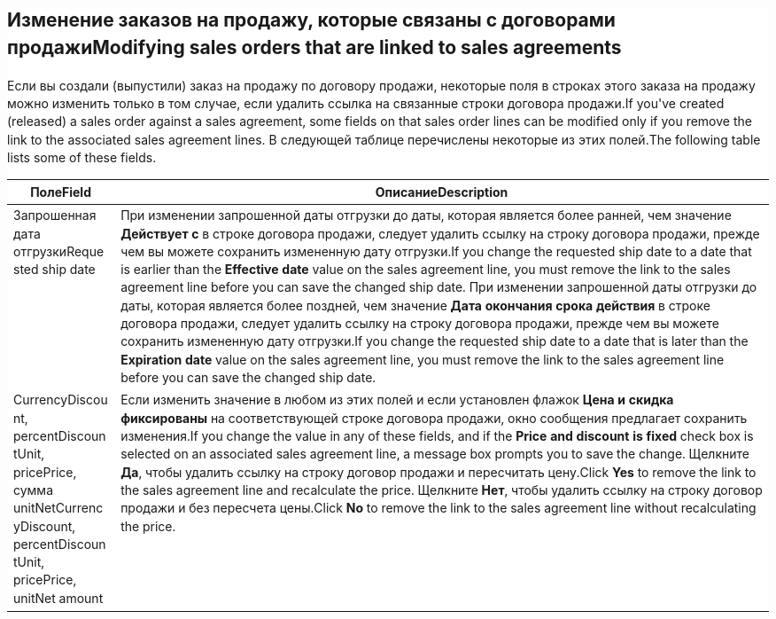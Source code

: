 ## <a name="modifying-sales-orders-that-are-linked-to-sales-agreements"></a><span data-ttu-id="842b3-180">Изменение заказов на продажу, которые связаны с договорами продажи</span><span class="sxs-lookup"><span data-stu-id="842b3-180">Modifying sales orders that are linked to sales agreements</span></span>
<span data-ttu-id="842b3-181">Если вы создали (выпустили) заказ на продажу по договору продажи, некоторые поля в строках этого заказа на продажу можно изменить только в том случае, если удалить ссылка на связанные строки договора продажи.</span><span class="sxs-lookup"><span data-stu-id="842b3-181">If you've created (released) a sales order against a sales agreement, some fields on that sales order lines can be modified only if you remove the link to the associated sales agreement lines.</span></span> <span data-ttu-id="842b3-182">В следующей таблице перечислены некоторые из этих полей.</span><span class="sxs-lookup"><span data-stu-id="842b3-182">The following table lists some of these fields.</span></span>

| <span data-ttu-id="842b3-183">Поле</span><span class="sxs-lookup"><span data-stu-id="842b3-183">Field</span></span>                                                             | <span data-ttu-id="842b3-184">Описание</span><span class="sxs-lookup"><span data-stu-id="842b3-184">Description</span></span>                                                                                                                                                                                                                                                                                                                                                                                                                                                  |
|-------------------------------------------------------------------|--------------------------------------------------------------------------------------------------------------------------------------------------------------------------------------------------------------------------------------------------------------------------------------------------------------------------------------------------------------------------------------------------------------------------------------------------------------|
| <span data-ttu-id="842b3-185">Запрошенная дата отгрузки</span><span class="sxs-lookup"><span data-stu-id="842b3-185">Requested ship date</span></span>                                               | <span data-ttu-id="842b3-186">При изменении запрошенной даты отгрузки до даты, которая является более ранней, чем значение **Действует с** в строке договора продажи, следует удалить ссылку на строку договора продажи, прежде чем вы можете сохранить измененную дату отгрузки.</span><span class="sxs-lookup"><span data-stu-id="842b3-186">If you change the requested ship date to a date that is earlier than the **Effective date** value on the sales agreement line, you must remove the link to the sales agreement line before you can save the changed ship date.</span></span> <span data-ttu-id="842b3-187">При изменении запрошенной даты отгрузки до даты, которая является более поздней, чем значение **Дата окончания срока действия** в строке договора продажи, следует удалить ссылку на строку договора продажи, прежде чем вы можете сохранить измененную дату отгрузки.</span><span class="sxs-lookup"><span data-stu-id="842b3-187">If you change the requested ship date to a date that is later than the **Expiration date** value on the sales agreement line, you must remove the link to the sales agreement line before you can save the changed ship date.</span></span> |
| <span data-ttu-id="842b3-188">CurrencyDiscount, percentDiscountUnit, pricePrice, сумма unitNet</span><span class="sxs-lookup"><span data-stu-id="842b3-188">CurrencyDiscount, percentDiscountUnit, pricePrice, unitNet amount</span></span> | <span data-ttu-id="842b3-189">Если изменить значение в любом из этих полей и если установлен флажок **Цена и скидка фиксированы** на соответствующей строке договора продажи, окно сообщения предлагает сохранить изменения.</span><span class="sxs-lookup"><span data-stu-id="842b3-189">If you change the value in any of these fields, and if the **Price and discount is fixed** check box is selected on an associated sales agreement line, a message box prompts you to save the change.</span></span> <span data-ttu-id="842b3-190">Щелкните **Да**, чтобы удалить ссылку на строку договор продажи и пересчитать цену.</span><span class="sxs-lookup"><span data-stu-id="842b3-190">Click **Yes** to remove the link to the sales agreement line and recalculate the price.</span></span> <span data-ttu-id="842b3-191">Щелкните **Нет**, чтобы удалить ссылку на строку договор продажи и без пересчета цены.</span><span class="sxs-lookup"><span data-stu-id="842b3-191">Click **No** to remove the link to the sales agreement line without recalculating the price.</span></span>                                                                   |